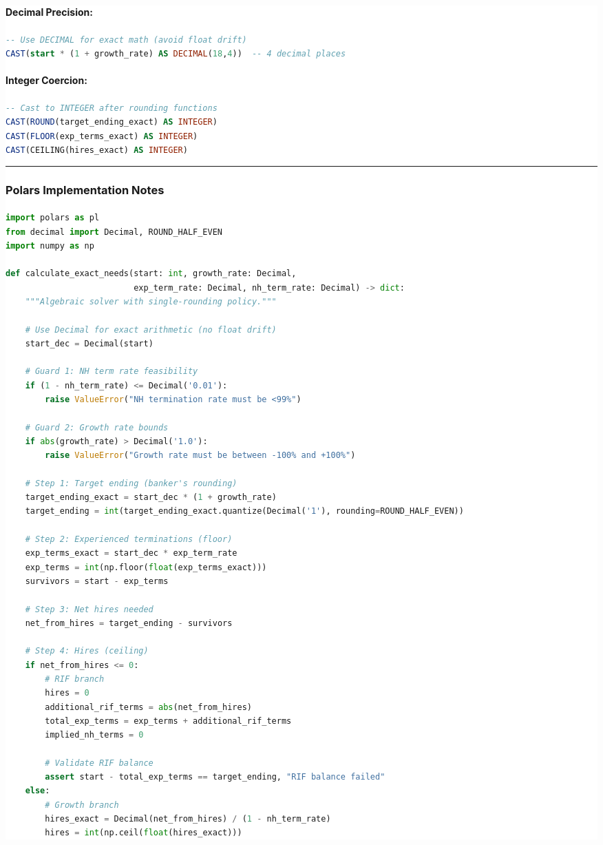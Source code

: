 #### **Decimal Precision**:
```sql
-- Use DECIMAL for exact math (avoid float drift)
CAST(start * (1 + growth_rate) AS DECIMAL(18,4))  -- 4 decimal places
```

#### **Integer Coercion**:
```sql
-- Cast to INTEGER after rounding functions
CAST(ROUND(target_ending_exact) AS INTEGER)
CAST(FLOOR(exp_terms_exact) AS INTEGER)
CAST(CEILING(hires_exact) AS INTEGER)
```

---

### **Polars Implementation Notes**

```python
import polars as pl
from decimal import Decimal, ROUND_HALF_EVEN
import numpy as np

def calculate_exact_needs(start: int, growth_rate: Decimal,
                          exp_term_rate: Decimal, nh_term_rate: Decimal) -> dict:
    """Algebraic solver with single-rounding policy."""

    # Use Decimal for exact arithmetic (no float drift)
    start_dec = Decimal(start)

    # Guard 1: NH term rate feasibility
    if (1 - nh_term_rate) <= Decimal('0.01'):
        raise ValueError("NH termination rate must be <99%")

    # Guard 2: Growth rate bounds
    if abs(growth_rate) > Decimal('1.0'):
        raise ValueError("Growth rate must be between -100% and +100%")

    # Step 1: Target ending (banker's rounding)
    target_ending_exact = start_dec * (1 + growth_rate)
    target_ending = int(target_ending_exact.quantize(Decimal('1'), rounding=ROUND_HALF_EVEN))

    # Step 2: Experienced terminations (floor)
    exp_terms_exact = start_dec * exp_term_rate
    exp_terms = int(np.floor(float(exp_terms_exact)))
    survivors = start - exp_terms

    # Step 3: Net hires needed
    net_from_hires = target_ending - survivors

    # Step 4: Hires (ceiling)
    if net_from_hires <= 0:
        # RIF branch
        hires = 0
        additional_rif_terms = abs(net_from_hires)
        total_exp_terms = exp_terms + additional_rif_terms
        implied_nh_terms = 0

        # Validate RIF balance
        assert start - total_exp_terms == target_ending, "RIF balance failed"
    else:
        # Growth branch
        hires_exact = Decimal(net_from_hires) / (1 - nh_term_rate)
        hires = int(np.ceil(float(hires_exact)))

```
